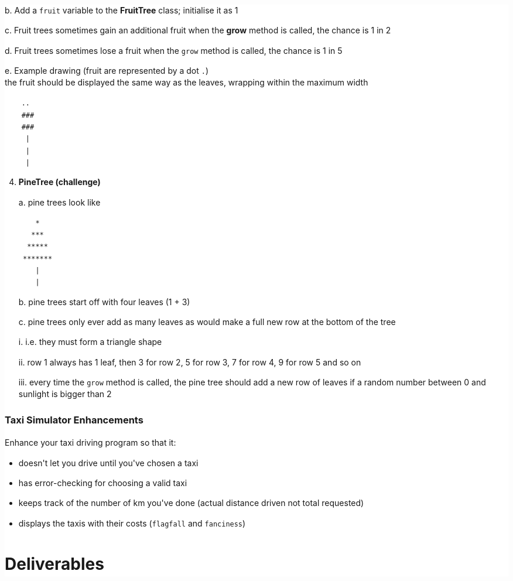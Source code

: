    b. Add a `fruit` variable to the **FruitTree** class; initialise it as 1

   c. Fruit trees sometimes gain an additional fruit when the **grow**
   method is called, the chance is 1 in 2

   d. Fruit trees sometimes lose a fruit when the `grow` method is called, the chance is 1 in 5

   e. Example drawing (fruit are represented by a dot `.`)    
   the fruit should be displayed the same way as the leaves, wrapping within the maximum width

        ..
        ###
        ###
         |
         |
         |

4. **PineTree (challenge)**

   a. pine trees look like

           *
          ***
         *****
        *******
           |
           |    

   b. pine trees start off with four leaves (1 + 3)

   c. pine trees only ever add as many leaves as would make a full new row at the bottom of the tree

   i. i.e. they must form a triangle shape

   ii. row 1 always has 1 leaf, then 3 for row 2, 5 for row 3, 7 for row 4, 9 for row 5 and so on

   iii. every time the `grow` method is called, the pine tree should add a new row of leaves if a random number between
   0 and sunlight is bigger than 2

### Taxi Simulator Enhancements

Enhance your taxi driving program so that it:

- doesn't let you drive until you've chosen a taxi

- has error-checking for choosing a valid taxi

- keeps track of the number of km you've done (actual distance driven not total requested)

- displays the taxis with their costs (`flagfall` and `fanciness`)

# Deliverables
